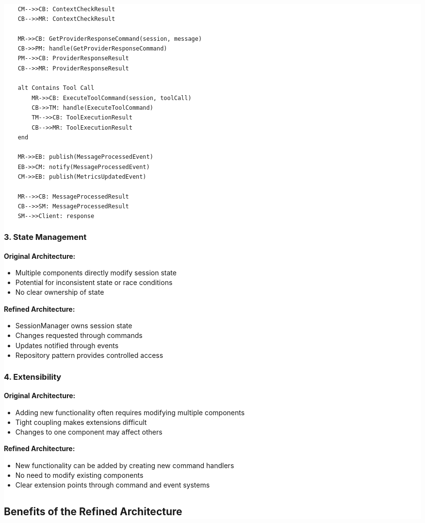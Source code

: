 ```mermaid
    CM-->>CB: ContextCheckResult
    CB-->>MR: ContextCheckResult

    MR->>CB: GetProviderResponseCommand(session, message)
    CB->>PM: handle(GetProviderResponseCommand)
    PM-->>CB: ProviderResponseResult
    CB-->>MR: ProviderResponseResult

    alt Contains Tool Call
        MR->>CB: ExecuteToolCommand(session, toolCall)
        CB->>TM: handle(ExecuteToolCommand)
        TM-->>CB: ToolExecutionResult
        CB-->>MR: ToolExecutionResult
    end

    MR->>EB: publish(MessageProcessedEvent)
    EB->>CM: notify(MessageProcessedEvent)
    CM->>EB: publish(MetricsUpdatedEvent)

    MR-->>CB: MessageProcessedResult
    CB-->>SM: MessageProcessedResult
    SM-->>Client: response
```

### 3. State Management

**Original Architecture:**

- Multiple components directly modify session state
- Potential for inconsistent state or race conditions
- No clear ownership of state

**Refined Architecture:**

- SessionManager owns session state
- Changes requested through commands
- Updates notified through events
- Repository pattern provides controlled access

### 4. Extensibility

**Original Architecture:**

- Adding new functionality often requires modifying multiple components
- Tight coupling makes extensions difficult
- Changes to one component may affect others

**Refined Architecture:**

- New functionality can be added by creating new command handlers
- No need to modify existing components
- Clear extension points through command and event systems

## Benefits of the Refined Architecture
